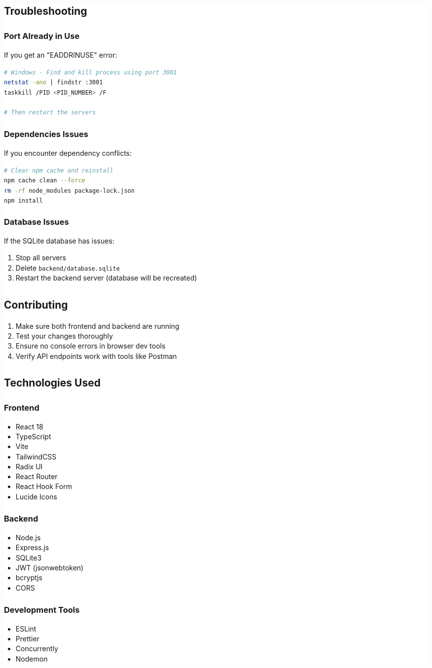 ## Troubleshooting

### Port Already in Use
If you get an "EADDRINUSE" error:

```bash
# Windows - Find and kill process using port 3001
netstat -ano | findstr :3001
taskkill /PID <PID_NUMBER> /F

# Then restart the servers
```

### Dependencies Issues
If you encounter dependency conflicts:

```bash
# Clear npm cache and reinstall
npm cache clean --force
rm -rf node_modules package-lock.json
npm install
```

### Database Issues
If the SQLite database has issues:

1. Stop all servers
2. Delete `backend/database.sqlite`
3. Restart the backend server (database will be recreated)

## Contributing

1. Make sure both frontend and backend are running
2. Test your changes thoroughly
3. Ensure no console errors in browser dev tools
4. Verify API endpoints work with tools like Postman

## Technologies Used

### Frontend
- React 18
- TypeScript
- Vite
- TailwindCSS
- Radix UI
- React Router
- React Hook Form
- Lucide Icons

### Backend
- Node.js
- Express.js
- SQLite3
- JWT (jsonwebtoken)
- bcryptjs
- CORS

### Development Tools
- ESLint
- Prettier
- Concurrently
- Nodemon
